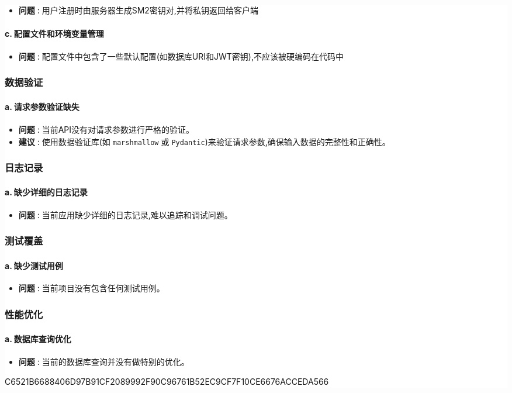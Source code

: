 - **问题** : 用户注册时由服务器生成SM2密钥对,并将私钥返回给客户端

#### c. 配置文件和环境变量管理

- **问题** : 配置文件中包含了一些默认配置(如数据库URI和JWT密钥),不应该被硬编码在代码中

### 数据验证

#### a. 请求参数验证缺失

- **问题** : 当前API没有对请求参数进行严格的验证。
- **建议** : 使用数据验证库(如 `marshmallow` 或 `Pydantic`)来验证请求参数,确保输入数据的完整性和正确性。

### 日志记录

#### a. 缺少详细的日志记录

- **问题** : 当前应用缺少详细的日志记录,难以追踪和调试问题。

###  测试覆盖

#### a. 缺少测试用例

- **问题** : 当前项目没有包含任何测试用例。

###  性能优化

#### a. 数据库查询优化

- **问题** : 当前的数据库查询并没有做特别的优化。

C6521B6688406D97B91CF2089992F90C96761B52EC9CF7F10CE6676ACCEDA566